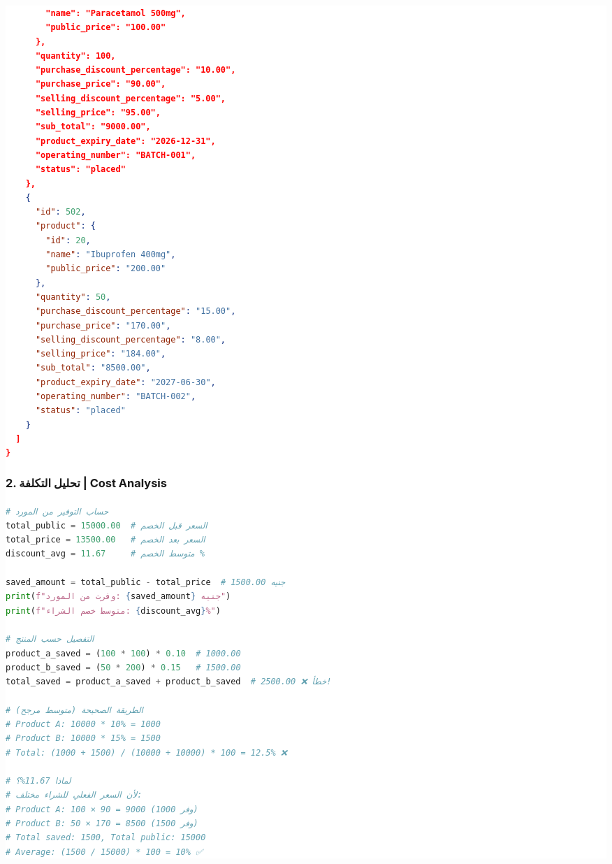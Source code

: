 ```json
        "name": "Paracetamol 500mg",
        "public_price": "100.00"
      },
      "quantity": 100,
      "purchase_discount_percentage": "10.00",
      "purchase_price": "90.00",
      "selling_discount_percentage": "5.00",
      "selling_price": "95.00",
      "sub_total": "9000.00",
      "product_expiry_date": "2026-12-31",
      "operating_number": "BATCH-001",
      "status": "placed"
    },
    {
      "id": 502,
      "product": {
        "id": 20,
        "name": "Ibuprofen 400mg",
        "public_price": "200.00"
      },
      "quantity": 50,
      "purchase_discount_percentage": "15.00",
      "purchase_price": "170.00",
      "selling_discount_percentage": "8.00",
      "selling_price": "184.00",
      "sub_total": "8500.00",
      "product_expiry_date": "2027-06-30",
      "operating_number": "BATCH-002",
      "status": "placed"
    }
  ]
}
```

### 2. تحليل التكلفة | Cost Analysis

```python
# حساب التوفير من المورد
total_public = 15000.00  # السعر قبل الخصم
total_price = 13500.00   # السعر بعد الخصم
discount_avg = 11.67     # متوسط الخصم %

saved_amount = total_public - total_price  # 1500.00 جنيه
print(f"وفرت من المورد: {saved_amount} جنيه")
print(f"متوسط خصم الشراء: {discount_avg}%")

# التفصيل حسب المنتج
product_a_saved = (100 * 100) * 0.10  # 1000.00
product_b_saved = (50 * 200) * 0.15   # 1500.00
total_saved = product_a_saved + product_b_saved  # 2500.00 ❌ خطأ!

# الطريقة الصحيحة (متوسط مرجح)
# Product A: 10000 * 10% = 1000
# Product B: 10000 * 15% = 1500
# Total: (1000 + 1500) / (10000 + 10000) * 100 = 12.5% ❌

# لماذا 11.67%؟
# لأن السعر الفعلي للشراء مختلف:
# Product A: 100 × 90 = 9000 (وفر 1000)
# Product B: 50 × 170 = 8500 (وفر 1500)
# Total saved: 1500, Total public: 15000
# Average: (1500 / 15000) * 100 = 10% ✅
```
